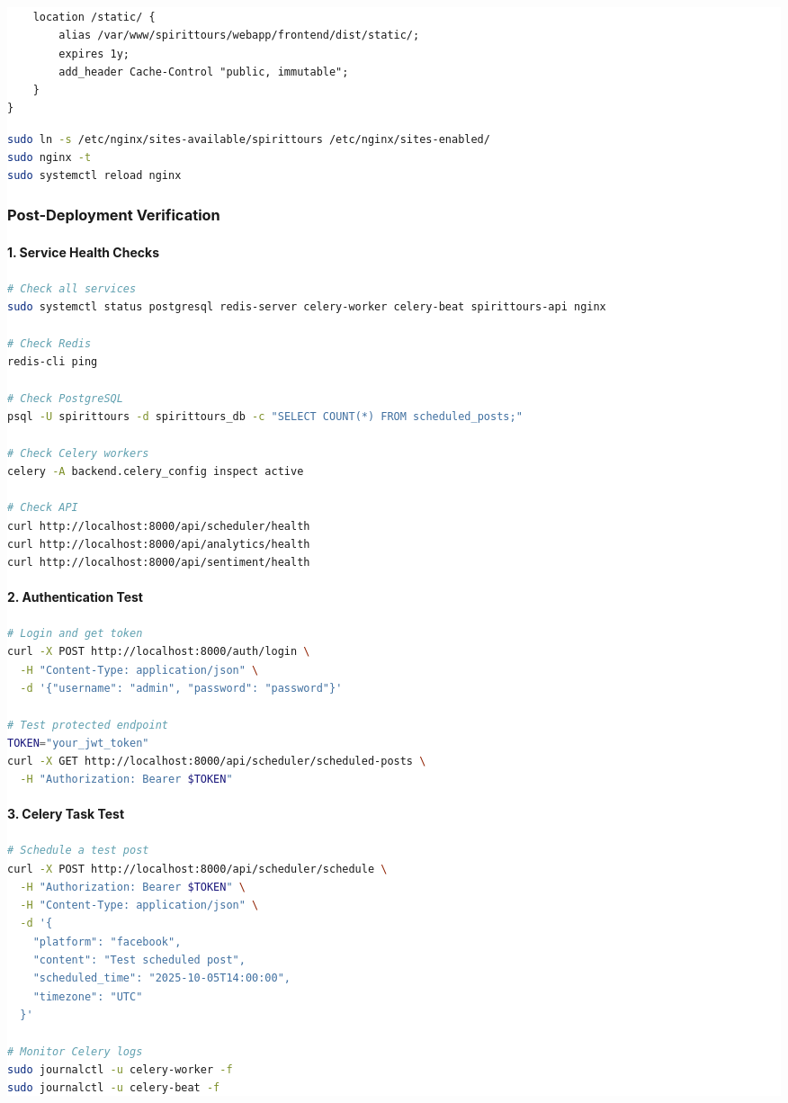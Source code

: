```nginx
    location /static/ {
        alias /var/www/spirittours/webapp/frontend/dist/static/;
        expires 1y;
        add_header Cache-Control "public, immutable";
    }
}
```

```bash
sudo ln -s /etc/nginx/sites-available/spirittours /etc/nginx/sites-enabled/
sudo nginx -t
sudo systemctl reload nginx
```

### Post-Deployment Verification

#### 1. Service Health Checks
```bash
# Check all services
sudo systemctl status postgresql redis-server celery-worker celery-beat spirittours-api nginx

# Check Redis
redis-cli ping

# Check PostgreSQL
psql -U spirittours -d spirittours_db -c "SELECT COUNT(*) FROM scheduled_posts;"

# Check Celery workers
celery -A backend.celery_config inspect active

# Check API
curl http://localhost:8000/api/scheduler/health
curl http://localhost:8000/api/analytics/health
curl http://localhost:8000/api/sentiment/health
```

#### 2. Authentication Test
```bash
# Login and get token
curl -X POST http://localhost:8000/auth/login \
  -H "Content-Type: application/json" \
  -d '{"username": "admin", "password": "password"}'

# Test protected endpoint
TOKEN="your_jwt_token"
curl -X GET http://localhost:8000/api/scheduler/scheduled-posts \
  -H "Authorization: Bearer $TOKEN"
```

#### 3. Celery Task Test
```bash
# Schedule a test post
curl -X POST http://localhost:8000/api/scheduler/schedule \
  -H "Authorization: Bearer $TOKEN" \
  -H "Content-Type: application/json" \
  -d '{
    "platform": "facebook",
    "content": "Test scheduled post",
    "scheduled_time": "2025-10-05T14:00:00",
    "timezone": "UTC"
  }'

# Monitor Celery logs
sudo journalctl -u celery-worker -f
sudo journalctl -u celery-beat -f
```
